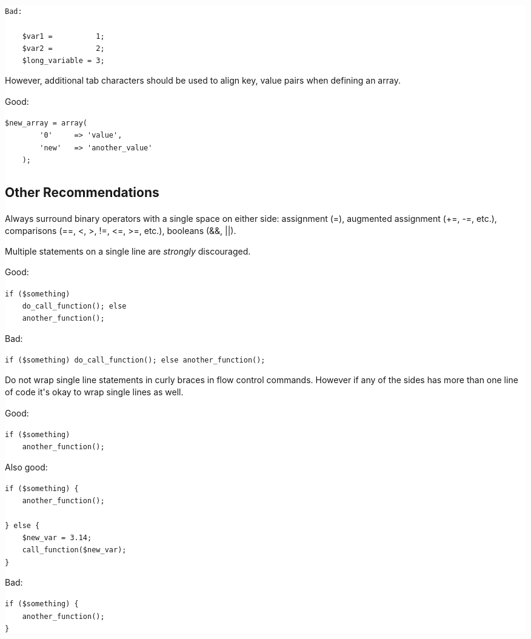 	Bad:

		$var1 =          1;
		$var2 =          2;
		$long_variable = 3;


However, additional tab characters should be used to align key, value pairs when defining an array.

Good:

	$new_array = array(
			'0'		=> 'value',
			'new'	=> 'another_value'
		);


Other Recommendations
---------------------

Always surround binary operators with a single space on either side: assignment (=), augmented assignment (+=, -=,
etc.), comparisons (==, <, >, !=, <=, >=, etc.), booleans (&&, ||).


Multiple statements on a single line are _strongly_ discouraged.

Good:

	if ($something)
		do_call_function(); else
		another_function();

Bad:

	if ($something) do_call_function(); else another_function();


Do not wrap single line statements in curly braces in flow control commands. However if any of the sides has more than
one line of code it's okay to wrap single lines as well.

Good:

	if ($something)
		another_function();

Also good:

	if ($something) {
		another_function();

	} else {
		$new_var = 3.14;
		call_function($new_var);
	}

Bad:

	if ($something) {
		another_function();
	}
